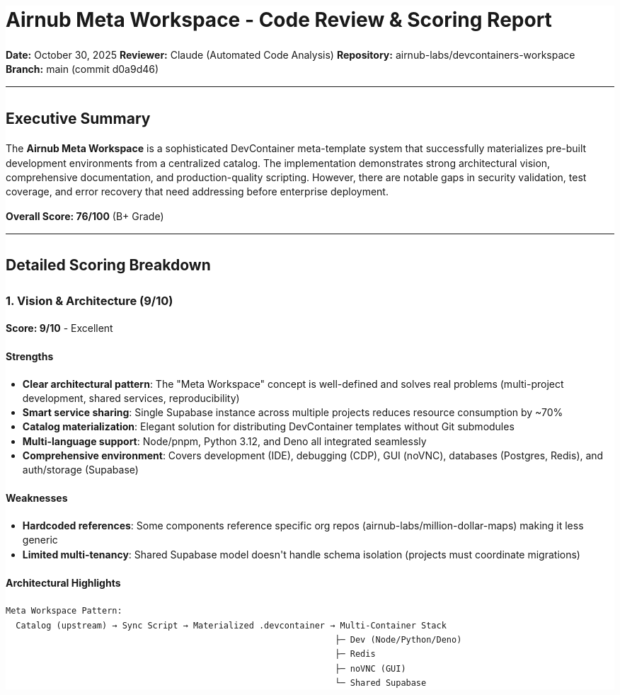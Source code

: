 # Airnub Meta Workspace - Code Review & Scoring Report
**Date:** October 30, 2025
**Reviewer:** Claude (Automated Code Analysis)
**Repository:** airnub-labs/devcontainers-workspace
**Branch:** main (commit d0a9d46)

---

## Executive Summary

The **Airnub Meta Workspace** is a sophisticated DevContainer meta-template system that successfully materializes pre-built development environments from a centralized catalog. The implementation demonstrates strong architectural vision, comprehensive documentation, and production-quality scripting. However, there are notable gaps in security validation, test coverage, and error recovery that need addressing before enterprise deployment.

**Overall Score: 76/100** (B+ Grade)

---

## Detailed Scoring Breakdown

### 1. Vision & Architecture (9/10)

**Score: 9/10** - Excellent

#### Strengths
- **Clear architectural pattern**: The "Meta Workspace" concept is well-defined and solves real problems (multi-project development, shared services, reproducibility)
- **Smart service sharing**: Single Supabase instance across multiple projects reduces resource consumption by ~70%
- **Catalog materialization**: Elegant solution for distributing DevContainer templates without Git submodules
- **Multi-language support**: Node/pnpm, Python 3.12, and Deno all integrated seamlessly
- **Comprehensive environment**: Covers development (IDE), debugging (CDP), GUI (noVNC), databases (Postgres, Redis), and auth/storage (Supabase)

#### Weaknesses
- **Hardcoded references**: Some components reference specific org repos (airnub-labs/million-dollar-maps) making it less generic
- **Limited multi-tenancy**: Shared Supabase model doesn't handle schema isolation (projects must coordinate migrations)

#### Architectural Highlights
```
Meta Workspace Pattern:
  Catalog (upstream) → Sync Script → Materialized .devcontainer → Multi-Container Stack
                                                                 ├─ Dev (Node/Python/Deno)
                                                                 ├─ Redis
                                                                 ├─ noVNC (GUI)
                                                                 └─ Shared Supabase
```
